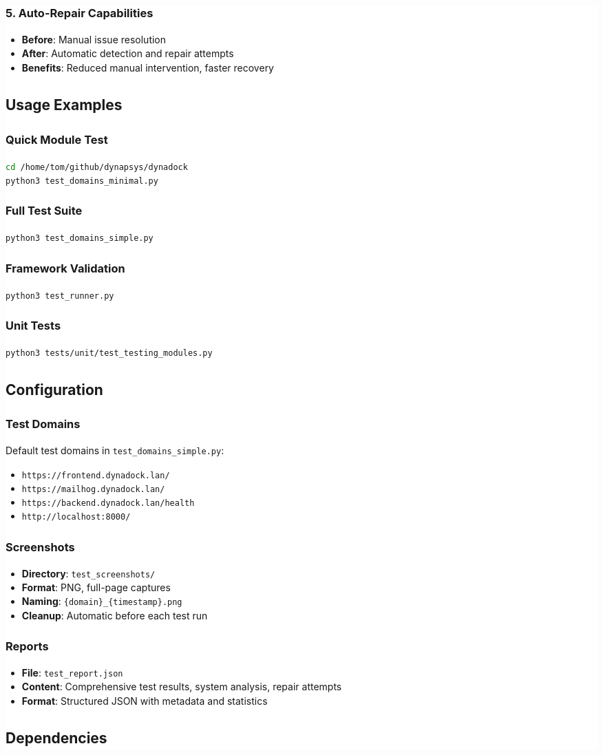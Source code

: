 ### 5. Auto-Repair Capabilities
- **Before**: Manual issue resolution
- **After**: Automatic detection and repair attempts
- **Benefits**: Reduced manual intervention, faster recovery

## Usage Examples

### Quick Module Test
```bash
cd /home/tom/github/dynapsys/dynadock
python3 test_domains_minimal.py
```

### Full Test Suite
```bash
python3 test_domains_simple.py
```

### Framework Validation
```bash
python3 test_runner.py
```

### Unit Tests
```bash
python3 tests/unit/test_testing_modules.py
```

## Configuration

### Test Domains
Default test domains in `test_domains_simple.py`:
- `https://frontend.dynadock.lan/`
- `https://mailhog.dynadock.lan/`
- `https://backend.dynadock.lan/health`
- `http://localhost:8000/`

### Screenshots
- **Directory**: `test_screenshots/`
- **Format**: PNG, full-page captures
- **Naming**: `{domain}_{timestamp}.png`
- **Cleanup**: Automatic before each test run

### Reports
- **File**: `test_report.json`
- **Content**: Comprehensive test results, system analysis, repair attempts
- **Format**: Structured JSON with metadata and statistics

## Dependencies
